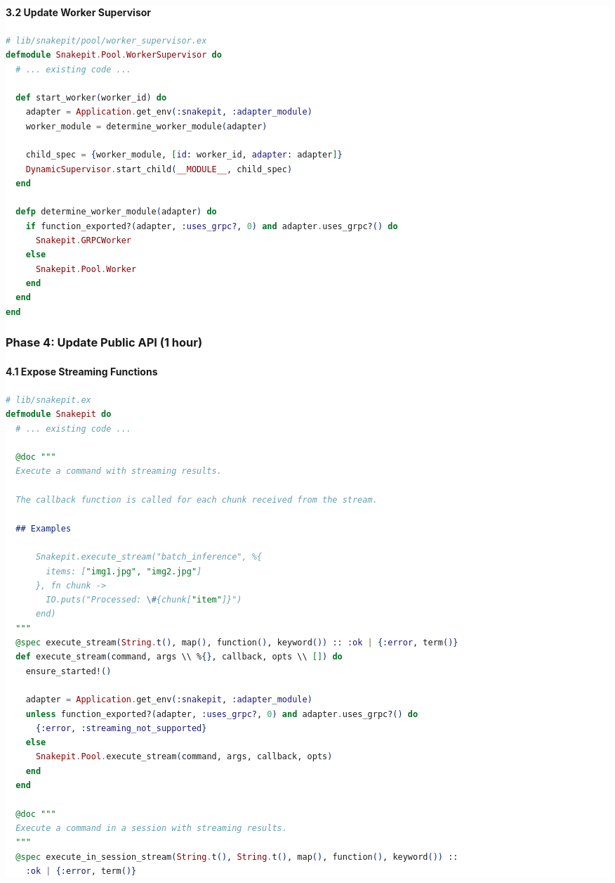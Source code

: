 
#### 3.2 Update Worker Supervisor

```elixir
# lib/snakepit/pool/worker_supervisor.ex
defmodule Snakepit.Pool.WorkerSupervisor do
  # ... existing code ...
  
  def start_worker(worker_id) do
    adapter = Application.get_env(:snakepit, :adapter_module)
    worker_module = determine_worker_module(adapter)
    
    child_spec = {worker_module, [id: worker_id, adapter: adapter]}
    DynamicSupervisor.start_child(__MODULE__, child_spec)
  end
  
  defp determine_worker_module(adapter) do
    if function_exported?(adapter, :uses_grpc?, 0) and adapter.uses_grpc?() do
      Snakepit.GRPCWorker
    else
      Snakepit.Pool.Worker
    end
  end
end
```

### Phase 4: Update Public API (1 hour)

#### 4.1 Expose Streaming Functions

```elixir
# lib/snakepit.ex
defmodule Snakepit do
  # ... existing code ...
  
  @doc """
  Execute a command with streaming results.
  
  The callback function is called for each chunk received from the stream.
  
  ## Examples
  
      Snakepit.execute_stream("batch_inference", %{
        items: ["img1.jpg", "img2.jpg"]
      }, fn chunk ->
        IO.puts("Processed: \#{chunk["item"]}")
      end)
  """
  @spec execute_stream(String.t(), map(), function(), keyword()) :: :ok | {:error, term()}
  def execute_stream(command, args \\ %{}, callback, opts \\ []) do
    ensure_started!()
    
    adapter = Application.get_env(:snakepit, :adapter_module)
    unless function_exported?(adapter, :uses_grpc?, 0) and adapter.uses_grpc?() do
      {:error, :streaming_not_supported}
    else
      Snakepit.Pool.execute_stream(command, args, callback, opts)
    end
  end
  
  @doc """
  Execute a command in a session with streaming results.
  """
  @spec execute_in_session_stream(String.t(), String.t(), map(), function(), keyword()) :: 
    :ok | {:error, term()}
```